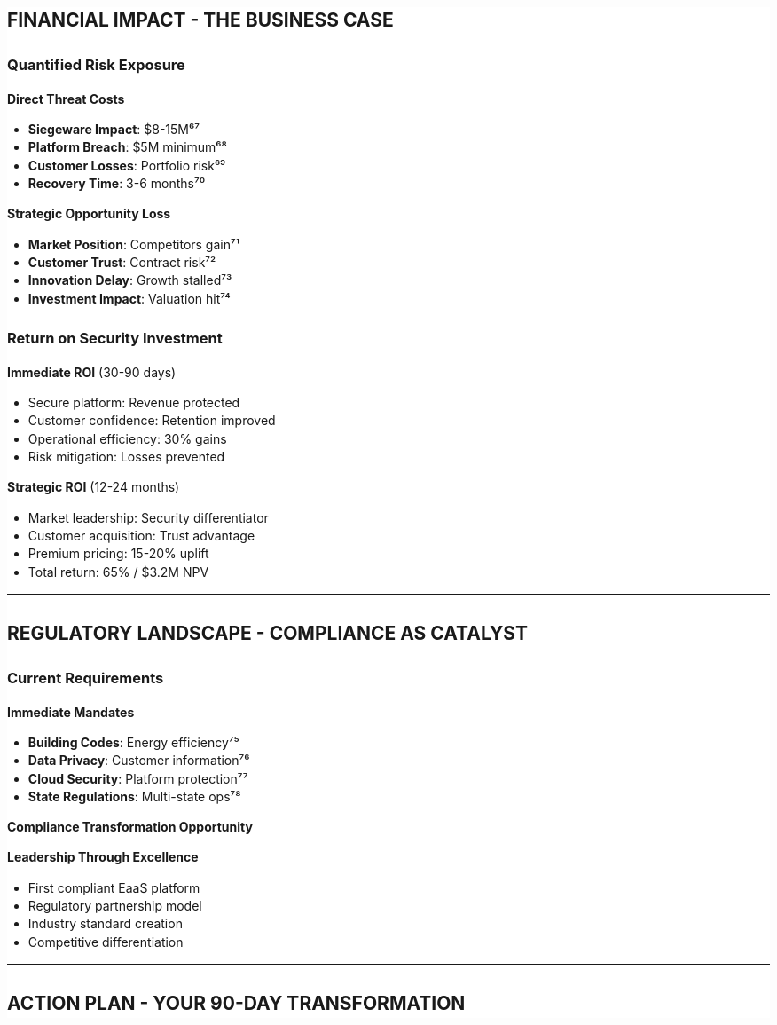 ## FINANCIAL IMPACT - THE BUSINESS CASE

### Quantified Risk Exposure

**Direct Threat Costs**
- **Siegeware Impact**: $8-15M⁶⁷
- **Platform Breach**: $5M minimum⁶⁸
- **Customer Losses**: Portfolio risk⁶⁹
- **Recovery Time**: 3-6 months⁷⁰

**Strategic Opportunity Loss**
- **Market Position**: Competitors gain⁷¹
- **Customer Trust**: Contract risk⁷²
- **Innovation Delay**: Growth stalled⁷³
- **Investment Impact**: Valuation hit⁷⁴

### Return on Security Investment

**Immediate ROI** (30-90 days)
- Secure platform: Revenue protected
- Customer confidence: Retention improved
- Operational efficiency: 30% gains
- Risk mitigation: Losses prevented

**Strategic ROI** (12-24 months)
- Market leadership: Security differentiator
- Customer acquisition: Trust advantage
- Premium pricing: 15-20% uplift
- Total return: 65% / $3.2M NPV

---

## REGULATORY LANDSCAPE - COMPLIANCE AS CATALYST

### Current Requirements

**Immediate Mandates**
- **Building Codes**: Energy efficiency⁷⁵
- **Data Privacy**: Customer information⁷⁶
- **Cloud Security**: Platform protection⁷⁷
- **State Regulations**: Multi-state ops⁷⁸

**Compliance Transformation Opportunity**

**Leadership Through Excellence**
- First compliant EaaS platform
- Regulatory partnership model
- Industry standard creation
- Competitive differentiation

---

## ACTION PLAN - YOUR 90-DAY TRANSFORMATION
